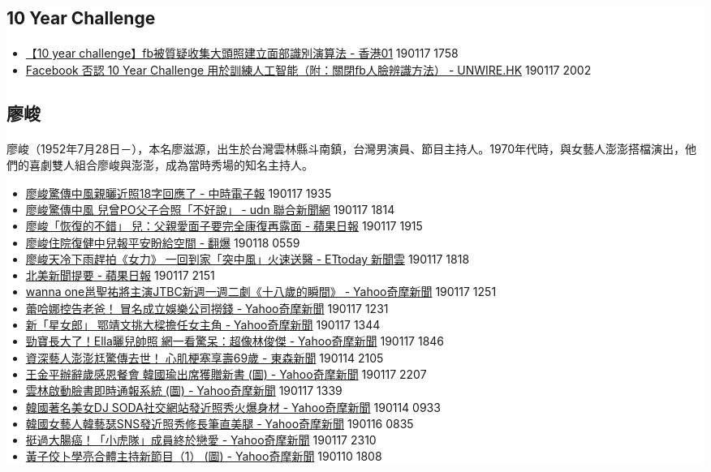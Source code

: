 ## 10 Year Challenge


- [【10 year challenge】fb被質疑收集大頭照建立面部識別演算法 - 香港01](https://www.hk01.com/%E7%86%B1%E7%88%86%E8%A9%B1%E9%A1%8C/283983/10-year-challenge-fb%E8%A2%AB%E8%B3%AA%E7%96%91%E6%94%B6%E9%9B%86%E5%A4%A7%E9%A0%AD%E7%85%A7-%E5%BB%BA%E7%AB%8B%E9%9D%A2%E9%83%A8%E8%AD%98%E5%88%A5%E6%BC%94%E7%AE%97%E6%B3%95 "【10 year challenge】fb被質疑收集大頭照建立面部識別演算法 - 香港01") 190117 1758
- [Facebook 否認 10 Year Challenge 用於訓練人工智能（附：關閉fb人臉辨識方法） - UNWIRE.HK](https://unwire.hk/2019/01/17/facebookface-raconizer-2/life-tech/ "Facebook 否認 10 Year Challenge 用於訓練人工智能（附：關閉fb人臉辨識方法） - UNWIRE.HK") 190117 2002

## 廖峻

廖峻（1952年7月28日－），本名廖滋源，出生於台灣雲林縣斗南鎮，台灣男演員、節目主持人。1970年代時，與女藝人澎澎搭檔演出，他們的喜劇雙人組合廖峻與澎澎，成為當時秀場的知名主持人。
- [廖峻驚傳中風親曬近照18字回應了 - 中時電子報](https://www.chinatimes.com/realtimenews/20190117004373-260404 "廖峻驚傳中風親曬近照18字回應了 - 中時電子報") 190117 1935
- [廖峻驚傳中風 兒曾PO父子合照「不好說」 - udn 聯合新聞網](https://stars.udn.com/star/story/10088/3599548 "廖峻驚傳中風 兒曾PO父子合照「不好說」 - udn 聯合新聞網") 190117 1814
- [廖峻「恢復的不錯」 兒：父親愛面子要完全康復再露面 - 蘋果日報](https://tw.appledaily.com/new/realtime/20190117/1502679/ "廖峻「恢復的不錯」 兒：父親愛面子要完全康復再露面 - 蘋果日報") 190117 1915
- [廖峻住院復健中兒報平安盼給空間 - 翻爆](https://igirl.turnnewsapp.com/varietytheatre/302430 "廖峻住院復健中兒報平安盼給空間 - 翻爆") 190118 0559
- [廖峻天冷下雨趕拍《女力》 一回到家「突中風」火速送醫 - ETtoday 新聞雲](https://www.ettoday.net/news/20190117/1359143.htm "廖峻天冷下雨趕拍《女力》 一回到家「突中風」火速送醫 - ETtoday 新聞雲") 190117 1818
- [北美新聞提要 - 蘋果日報](https://tw.appledaily.com/new/realtime/20190117/1502759/ "北美新聞提要 - 蘋果日報") 190117 2151
- [wanna one邕聖祐將主演JTBC新週一週二劇《十八歲的瞬間》 - Yahoo奇摩新聞](https://tw.news.yahoo.com/wanna-one%E9%82%95%E8%81%96%E7%A5%90%E5%B0%87%E4%B8%BB%E6%BC%94jtbc%E6%96%B0%E9%80%B1-%E9%80%B1%E4%BA%8C%E5%8A%87-%E5%8D%81%E5%85%AB%E6%AD%B2%E7%9A%84%E7%9E%AC%E9%96%93-045130202.html "wanna one邕聖祐將主演JTBC新週一週二劇《十八歲的瞬間》 - Yahoo奇摩新聞") 190117 1251
- [蕾哈娜控告老爸！ 冒名成立娛樂公司撈錢 - Yahoo奇摩新聞](https://tw.news.yahoo.com/video/%E8%95%BE%E5%93%88%E5%A8%9C%E6%8E%A7%E5%91%8A%E8%80%81%E7%88%B8-%E5%86%92%E5%90%8D%E6%88%90%E7%AB%8B%E5%A8%9B%E6%A8%82%E5%85%AC%E5%8F%B8%E6%92%88%E9%8C%A2-041050601.html "蕾哈娜控告老爸！ 冒名成立娛樂公司撈錢 - Yahoo奇摩新聞") 190117 1231
- [新「星女郎」 鄂靖文挑大樑擔任女主角 - Yahoo奇摩新聞](https://tw.news.yahoo.com/video/%E6%96%B0-%E6%98%9F%E5%A5%B3%E9%83%8E-%E9%84%82%E9%9D%96%E6%96%87%E6%8C%91%E5%A4%A7%E6%A8%91%E6%93%94%E4%BB%BB%E5%A5%B3%E4%B8%BB%E8%A7%92-051451914.html "新「星女郎」 鄂靖文挑大樑擔任女主角 - Yahoo奇摩新聞") 190117 1344
- [勁寶長大了！Ella曬兒帥照 網一看驚呆：超像林俊傑 - Yahoo奇摩新聞](https://tw.news.yahoo.com/%E5%8B%81%E5%AF%B6%E9%95%B7%E5%A4%A7%E4%BA%86-ella%E6%9B%AC%E5%85%92%E5%B8%A5%E7%85%A7-%E7%B6%B2-%E7%9C%8B%E9%A9%9A%E5%91%86-%E8%B6%85%E5%83%8F%E6%9E%97%E4%BF%8A%E5%82%91-104615298.html "勁寶長大了！Ella曬兒帥照 網一看驚呆：超像林俊傑 - Yahoo奇摩新聞") 190117 1846
- [資深藝人澎澎尪驚傳去世！ 心肌梗塞享壽69歲 - 東森新聞](https://news.ebc.net.tw/News/Article/148299 "資深藝人澎澎尪驚傳去世！ 心肌梗塞享壽69歲 - 東森新聞") 190114 2105
- [王金平辦辭歲感恩餐會 韓國瑜出席獲贈新書 (圖) - Yahoo奇摩新聞](https://tw.news.yahoo.com/%E7%8E%8B%E9%87%91%E5%B9%B3%E8%BE%A6%E8%BE%AD%E6%AD%B2%E6%84%9F%E6%81%A9%E9%A4%90%E6%9C%83-%E9%9F%93%E5%9C%8B%E7%91%9C%E5%87%BA%E5%B8%AD%E7%8D%B2%E8%B4%88%E6%96%B0%E6%9B%B8-%E5%9C%96-140726626.html "王金平辦辭歲感恩餐會 韓國瑜出席獲贈新書 (圖) - Yahoo奇摩新聞") 190117 2207
- [雲林啟動臉書即時通報系統 (圖) - Yahoo奇摩新聞](https://tw.news.yahoo.com/%E9%9B%B2%E6%9E%97%E5%95%9F%E5%8B%95%E8%87%89%E6%9B%B8%E5%8D%B3%E6%99%82%E9%80%9A%E5%A0%B1%E7%B3%BB%E7%B5%B1-%E5%9C%96-053916704.html "雲林啟動臉書即時通報系統 (圖) - Yahoo奇摩新聞") 190117 1339
- [韓國著名美女DJ SODA社交網站發近照秀火爆身材 - Yahoo奇摩新聞](https://tw.news.yahoo.com/%E9%9F%93%E5%9C%8B%E8%91%97%E5%90%8D%E7%BE%8E%E5%A5%B3dj-soda%E7%A4%BE%E4%BA%A4%E7%B6%B2%E7%AB%99%E7%99%BC%E8%BF%91%E7%85%A7%E7%A7%80%E7%81%AB%E7%88%86%E8%BA%AB%E6%9D%90-013324619.html "韓國著名美女DJ SODA社交網站發近照秀火爆身材 - Yahoo奇摩新聞") 190114 0933
- [韓國女藝人韓藝瑟SNS發近照秀修長筆直美腿 - Yahoo奇摩新聞](https://tw.news.yahoo.com/%E9%9F%93%E5%9C%8B%E5%A5%B3%E8%97%9D%E4%BA%BA%E9%9F%93%E8%97%9D%E7%91%9Fsns%E7%99%BC%E8%BF%91%E7%85%A7%E7%A7%80%E4%BF%AE%E9%95%B7%E7%AD%86%E7%9B%B4%E7%BE%8E%E8%85%BF-003557226.html "韓國女藝人韓藝瑟SNS發近照秀修長筆直美腿 - Yahoo奇摩新聞") 190116 0835
- [挺過大腸癌！「小虎隊」成員終於戀愛 - Yahoo奇摩新聞](https://tw.news.yahoo.com/%E6%8C%BA%E9%81%8E%E5%A4%A7%E8%85%B8%E7%99%8C-%E5%B0%8F%E8%99%8E%E9%9A%8A-%E6%88%90%E5%93%A1%E7%B5%82%E6%96%BC%E6%88%80%E6%84%9B-140503819.html "挺過大腸癌！「小虎隊」成員終於戀愛 - Yahoo奇摩新聞") 190117 2310
- [黃子佼卜學亮合體主持新節目（1） (圖) - Yahoo奇摩新聞](https://tw.news.yahoo.com/%E9%BB%83%E5%AD%90%E4%BD%BC%E5%8D%9C%E5%AD%B8%E4%BA%AE%E5%90%88%E9%AB%94%E4%B8%BB%E6%8C%81%E6%96%B0%E7%AF%80%E7%9B%AE-1-%E5%9C%96-100819749.html "黃子佼卜學亮合體主持新節目（1） (圖) - Yahoo奇摩新聞") 190110 1808
